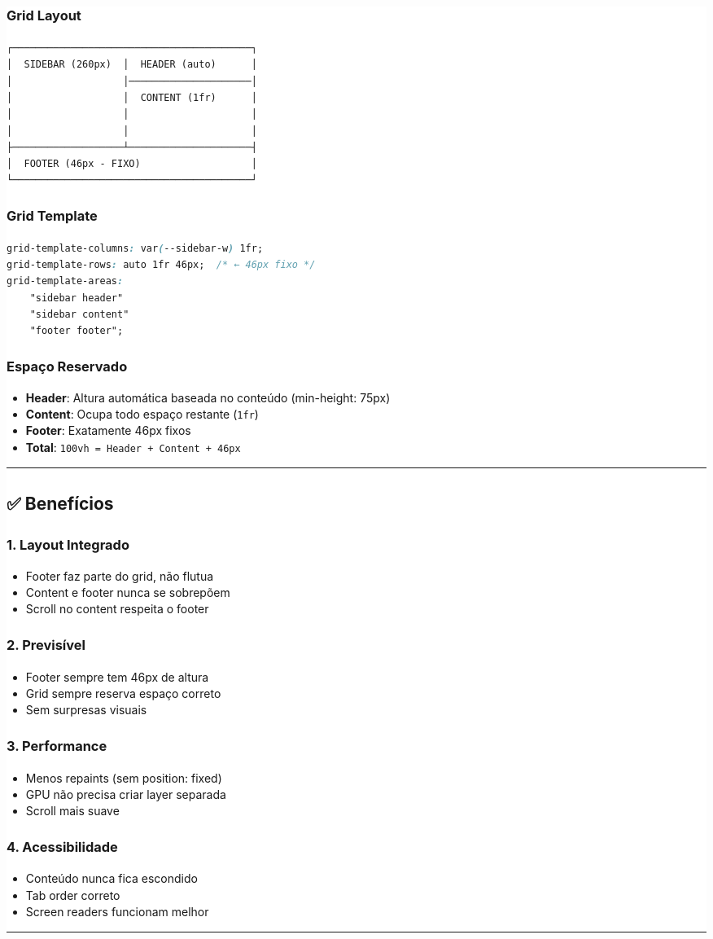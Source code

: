 ### Grid Layout
```
┌─────────────────────────────────────────┐
│  SIDEBAR (260px)  │  HEADER (auto)      │
│                   │─────────────────────│
│                   │  CONTENT (1fr)      │
│                   │                     │
│                   │                     │
├───────────────────┴─────────────────────┤
│  FOOTER (46px - FIXO)                   │
└─────────────────────────────────────────┘
```

### Grid Template
```css
grid-template-columns: var(--sidebar-w) 1fr;
grid-template-rows: auto 1fr 46px;  /* ← 46px fixo */
grid-template-areas:
    "sidebar header"
    "sidebar content"
    "footer footer";
```

### Espaço Reservado
- **Header**: Altura automática baseada no conteúdo (min-height: 75px)
- **Content**: Ocupa todo espaço restante (`1fr`)
- **Footer**: Exatamente 46px fixos
- **Total**: `100vh = Header + Content + 46px`

---

## ✅ Benefícios

### 1. **Layout Integrado**
- Footer faz parte do grid, não flutua
- Content e footer nunca se sobrepõem
- Scroll no content respeita o footer

### 2. **Previsível**
- Footer sempre tem 46px de altura
- Grid sempre reserva espaço correto
- Sem surpresas visuais

### 3. **Performance**
- Menos repaints (sem position: fixed)
- GPU não precisa criar layer separada
- Scroll mais suave

### 4. **Acessibilidade**
- Conteúdo nunca fica escondido
- Tab order correto
- Screen readers funcionam melhor

---